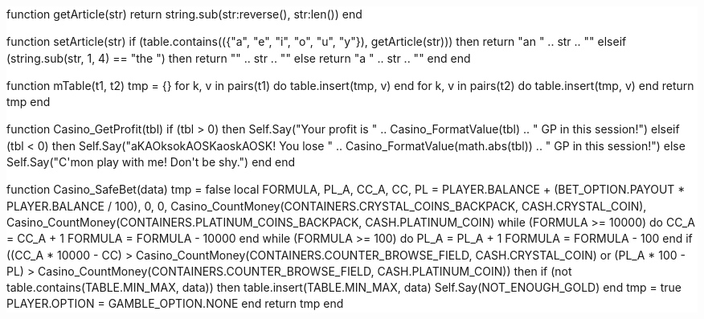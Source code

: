 function getArticle(str)
   return string.sub(str:reverse(), str:len())
end
 
function setArticle(str)
  if (table.contains(({"a", "e", "i", "o", "u", "y"}), getArticle(str))) then
    return "an " .. str .. ""
  elseif (string.sub(str, 1, 4) == "the ") then
    return "" .. str .. ""
  else
    return "a " .. str .. ""
  end
end
 
function mTable(t1, t2)
tmp = {}
  for k, v in pairs(t1) do
    table.insert(tmp, v)
  end
  for k, v in pairs(t2) do
    table.insert(tmp, v)
  end
return tmp
end
 
function Casino_GetProfit(tbl)
  if (tbl > 0) then
    Self.Say("Your profit is " .. Casino_FormatValue(tbl) .. " GP in this session!")
  elseif (tbl < 0) then
    Self.Say("aKAOksokAOSKaoskAOSK! You lose " .. Casino_FormatValue(math.abs(tbl)) .. " GP in this session!")
  else
    Self.Say("C'mon play with me! Don't be shy.")
  end
end
 
function Casino_SafeBet(data)
tmp = false
local FORMULA, PL_A, CC_A, CC, PL = PLAYER.BALANCE + (BET_OPTION.PAYOUT * PLAYER.BALANCE / 100), 0, 0, Casino_CountMoney(CONTAINERS.CRYSTAL_COINS_BACKPACK, CASH.CRYSTAL_COIN), Casino_CountMoney(CONTAINERS.PLATINUM_COINS_BACKPACK, CASH.PLATINUM_COIN)
  while (FORMULA >= 10000) do
    CC_A = CC_A + 1
    FORMULA = FORMULA - 10000
  end
  while (FORMULA >= 100) do
    PL_A = PL_A + 1
    FORMULA = FORMULA - 100
  end
  if ((CC_A * 10000 - CC) > Casino_CountMoney(CONTAINERS.COUNTER_BROWSE_FIELD, CASH.CRYSTAL_COIN) or (PL_A * 100 - PL) > Casino_CountMoney(CONTAINERS.COUNTER_BROWSE_FIELD, CASH.PLATINUM_COIN)) then
    if (not table.contains(TABLE.MIN_MAX, data)) then
      table.insert(TABLE.MIN_MAX, data)
      Self.Say(NOT_ENOUGH_GOLD)
    end
    tmp = true
    PLAYER.OPTION = GAMBLE_OPTION.NONE
  end
  return tmp
end
 